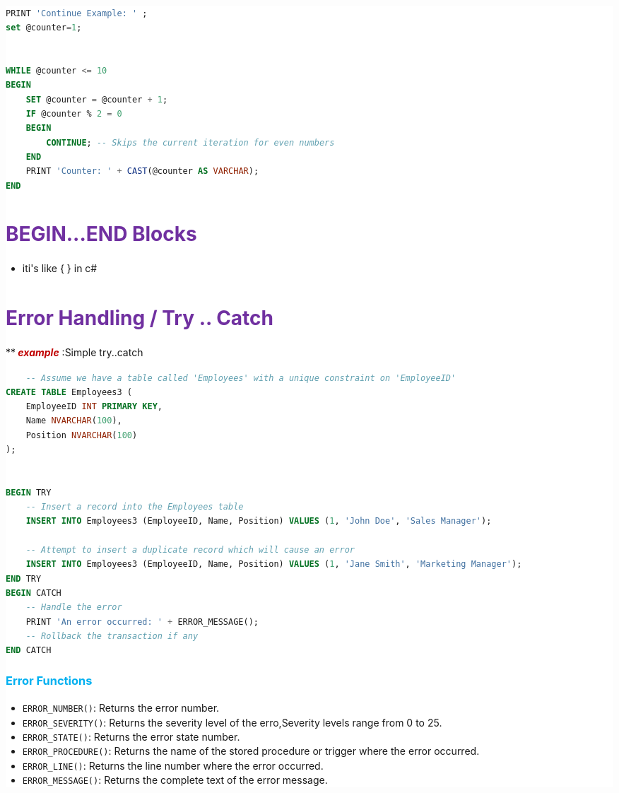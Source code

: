 ``` sql
PRINT 'Continue Example: ' ;
set @counter=1;


WHILE @counter <= 10
BEGIN
    SET @counter = @counter + 1;
    IF @counter % 2 = 0
    BEGIN
        CONTINUE; -- Skips the current iteration for even numbers
    END
    PRINT 'Counter: ' + CAST(@counter AS VARCHAR);
END

```


# <span style="color:rgb(112, 48, 160)">BEGIN...END Blocks</span>
 - iti's like  { } in c#

# <span style="color:rgb(112, 48, 160)">Error Handling / Try .. Catch</span>

**<span style="font-weight:bold; font-style:italic; color:rgb(192, 0, 0)"> example</span> :Simple try..catch
``` sql
	-- Assume we have a table called 'Employees' with a unique constraint on 'EmployeeID'
CREATE TABLE Employees3 (
    EmployeeID INT PRIMARY KEY,
    Name NVARCHAR(100),
    Position NVARCHAR(100)
);


BEGIN TRY
    -- Insert a record into the Employees table
    INSERT INTO Employees3 (EmployeeID, Name, Position) VALUES (1, 'John Doe', 'Sales Manager');
    
    -- Attempt to insert a duplicate record which will cause an error
    INSERT INTO Employees3 (EmployeeID, Name, Position) VALUES (1, 'Jane Smith', 'Marketing Manager');
END TRY
BEGIN CATCH
    -- Handle the error
    PRINT 'An error occurred: ' + ERROR_MESSAGE();
    -- Rollback the transaction if any
END CATCH
```
### <span style="color:rgb(0, 176, 240)">Error Functions</span>
- `ERROR_NUMBER()`: Returns the error number.
- `ERROR_SEVERITY()`: Returns the severity level of the erro,Severity levels range from 0 to 25.
- `ERROR_STATE()`: Returns the error state number.
- `ERROR_PROCEDURE()`: Returns the name of the stored procedure or trigger where the error occurred.
- `ERROR_LINE()`: Returns the line number where the error occurred.
- `ERROR_MESSAGE()`: Returns the complete text of the error message.
